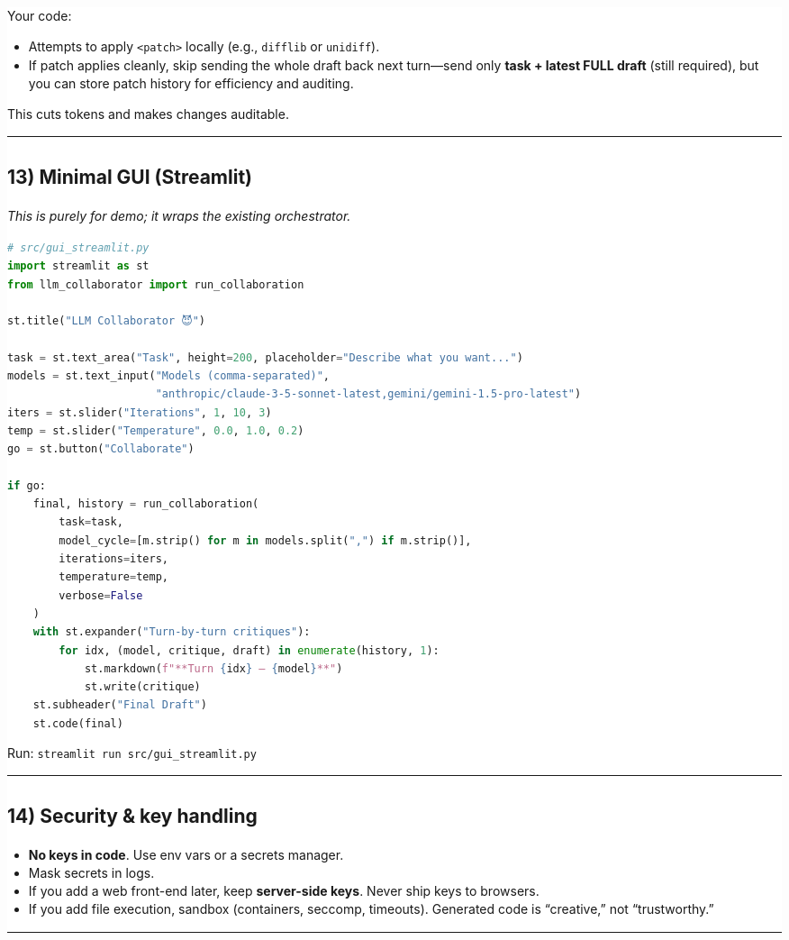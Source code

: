 Your code:

* Attempts to apply `<patch>` locally (e.g., `difflib` or `unidiff`).
* If patch applies cleanly, skip sending the whole draft back next turn—send only **task + latest FULL draft** (still required), but you can store patch history for efficiency and auditing.

This cuts tokens and makes changes auditable.

---

## 13) Minimal GUI (Streamlit)

*This is purely for demo; it wraps the existing orchestrator.*

```python
# src/gui_streamlit.py
import streamlit as st
from llm_collaborator import run_collaboration

st.title("LLM Collaborator 😈")

task = st.text_area("Task", height=200, placeholder="Describe what you want...")
models = st.text_input("Models (comma-separated)",
                       "anthropic/claude-3-5-sonnet-latest,gemini/gemini-1.5-pro-latest")
iters = st.slider("Iterations", 1, 10, 3)
temp = st.slider("Temperature", 0.0, 1.0, 0.2)
go = st.button("Collaborate")

if go:
    final, history = run_collaboration(
        task=task,
        model_cycle=[m.strip() for m in models.split(",") if m.strip()],
        iterations=iters,
        temperature=temp,
        verbose=False
    )
    with st.expander("Turn-by-turn critiques"):
        for idx, (model, critique, draft) in enumerate(history, 1):
            st.markdown(f"**Turn {idx} — {model}**")
            st.write(critique)
    st.subheader("Final Draft")
    st.code(final)
```

Run: `streamlit run src/gui_streamlit.py`

---

## 14) Security & key handling

* **No keys in code**. Use env vars or a secrets manager.
* Mask secrets in logs.
* If you add a web front-end later, keep **server-side keys**. Never ship keys to browsers.
* If you add file execution, sandbox (containers, seccomp, timeouts). Generated code is “creative,” not “trustworthy.”

---